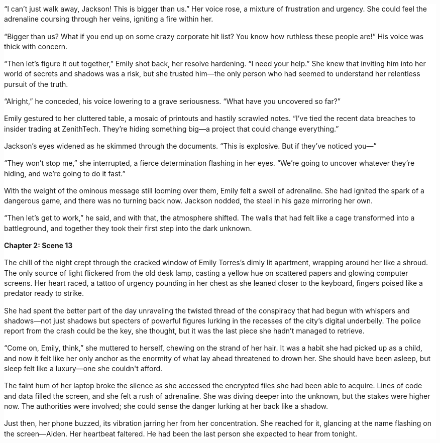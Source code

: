 “I can’t just walk away, Jackson! This is bigger than us.” Her voice rose, a mixture of frustration and urgency. She could feel the adrenaline coursing through her veins, igniting a fire within her. 

“Bigger than us? What if you end up on some crazy corporate hit list? You know how ruthless these people are!” His voice was thick with concern. 

“Then let’s figure it out together,” Emily shot back, her resolve hardening. “I need your help.” She knew that inviting him into her world of secrets and shadows was a risk, but she trusted him—the only person who had seemed to understand her relentless pursuit of the truth.

“Alright,” he conceded, his voice lowering to a grave seriousness. “What have you uncovered so far?”

Emily gestured to her cluttered table, a mosaic of printouts and hastily scrawled notes. “I’ve tied the recent data breaches to insider trading at ZenithTech. They’re hiding something big—a project that could change everything.”

Jackson’s eyes widened as he skimmed through the documents. “This is explosive. But if they’ve noticed you—”

“They won’t stop me,” she interrupted, a fierce determination flashing in her eyes. “We’re going to uncover whatever they’re hiding, and we’re going to do it fast.”

With the weight of the ominous message still looming over them, Emily felt a swell of adrenaline. She had ignited the spark of a dangerous game, and there was no turning back now. Jackson nodded, the steel in his gaze mirroring her own. 

“Then let’s get to work,” he said, and with that, the atmosphere shifted. The walls that had felt like a cage transformed into a battleground, and together they took their first step into the dark unknown.

**Chapter 2: Scene 13**

The chill of the night crept through the cracked window of Emily Torres’s dimly lit apartment, wrapping around her like a shroud. The only source of light flickered from the old desk lamp, casting a yellow hue on scattered papers and glowing computer screens. Her heart raced, a tattoo of urgency pounding in her chest as she leaned closer to the keyboard, fingers poised like a predator ready to strike. 

She had spent the better part of the day unraveling the twisted thread of the conspiracy that had begun with whispers and shadows—not just shadows but specters of powerful figures lurking in the recesses of the city’s digital underbelly. The police report from the crash could be the key, she thought, but it was the last piece she hadn’t managed to retrieve. 

“Come on, Emily, think,” she muttered to herself, chewing on the strand of her hair. It was a habit she had picked up as a child, and now it felt like her only anchor as the enormity of what lay ahead threatened to drown her. She should have been asleep, but sleep felt like a luxury—one she couldn't afford. 

The faint hum of her laptop broke the silence as she accessed the encrypted files she had been able to acquire. Lines of code and data filled the screen, and she felt a rush of adrenaline. She was diving deeper into the unknown, but the stakes were higher now. The authorities were involved; she could sense the danger lurking at her back like a shadow. 

Just then, her phone buzzed, its vibration jarring her from her concentration. She reached for it, glancing at the name flashing on the screen—Aiden. Her heartbeat faltered. He had been the last person she expected to hear from tonight.
